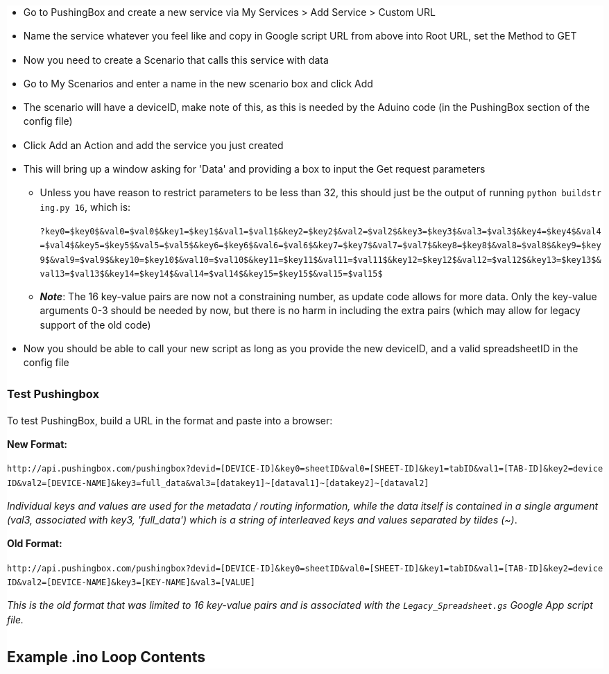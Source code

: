 - Go to PushingBox and create a new service via My Services > Add Service > Custom URL

- Name the service whatever you feel like and copy in Google script URL from above into Root URL, set the Method to GET

- Now you need to create a Scenario that calls this service with data

- Go to My Scenarios and enter a name in the new scenario box and click Add

- The scenario will have a deviceID, make note of this, as this is needed by the Aduino code (in the PushingBox section of the config file)

- Click Add an Action and add the service you just created

- This will bring up a window asking for 'Data' and providing a box to input the Get request parameters

  - Unless you have reason to restrict parameters to be less than 32, this should just be the output of running `python buildstring.py 16`, which is: 

    ```
    ?key0=$key0$&val0=$val0$&key1=$key1$&val1=$val1$&key2=$key2$&val2=$val2$&key3=$key3$&val3=$val3$&key4=$key4$&val4=$val4$&key5=$key5$&val5=$val5$&key6=$key6$&val6=$val6$&key7=$key7$&val7=$val7$&key8=$key8$&val8=$val8$&key9=$key9$&val9=$val9$&key10=$key10$&val10=$val10$&key11=$key11$&val11=$val11$&key12=$key12$&val12=$val12$&key13=$key13$&val13=$val13$&key14=$key14$&val14=$val14$&key15=$key15$&val15=$val15$
    ```

  - ***Note***: The 16 key-value pairs are now not a constraining number, as update code allows for more data. Only the key-value arguments 0-3 should be needed by now, but there is no harm in including the extra pairs (which may allow for legacy support of the old code)

- Now you should be able to call your new script as long as you provide the new deviceID, and a valid spreadsheetID in the config file

### Test Pushingbox

To test PushingBox, build a URL in the format and paste into a browser:

**New Format:**

`http://api.pushingbox.com/pushingbox?devid=[DEVICE-ID]&key0=sheetID&val0=[SHEET-ID]&key1=tabID&val1=[TAB-ID]&key2=deviceID&val2=[DEVICE-NAME]&key3=full_data&val3=[datakey1]~[dataval1]~[datakey2]~[dataval2]`

*Individual keys and values are used for the metadata / routing information, while the data itself is contained in a single argument (val3, associated with key3, 'full_data') which is a string of interleaved keys and values separated by tildes (~)*. 

**Old Format:**

`http://api.pushingbox.com/pushingbox?devid=[DEVICE-ID]&key0=sheetID&val0=[SHEET-ID]&key1=tabID&val1=[TAB-ID]&key2=deviceID&val2=[DEVICE-NAME]&key3=[KEY-NAME]&val3=[VALUE]`

*This is the old format that was limited to 16 key-value pairs and is associated with the `Legacy_Spreadsheet.gs` Google App script file.*

## Example .ino Loop Contents
